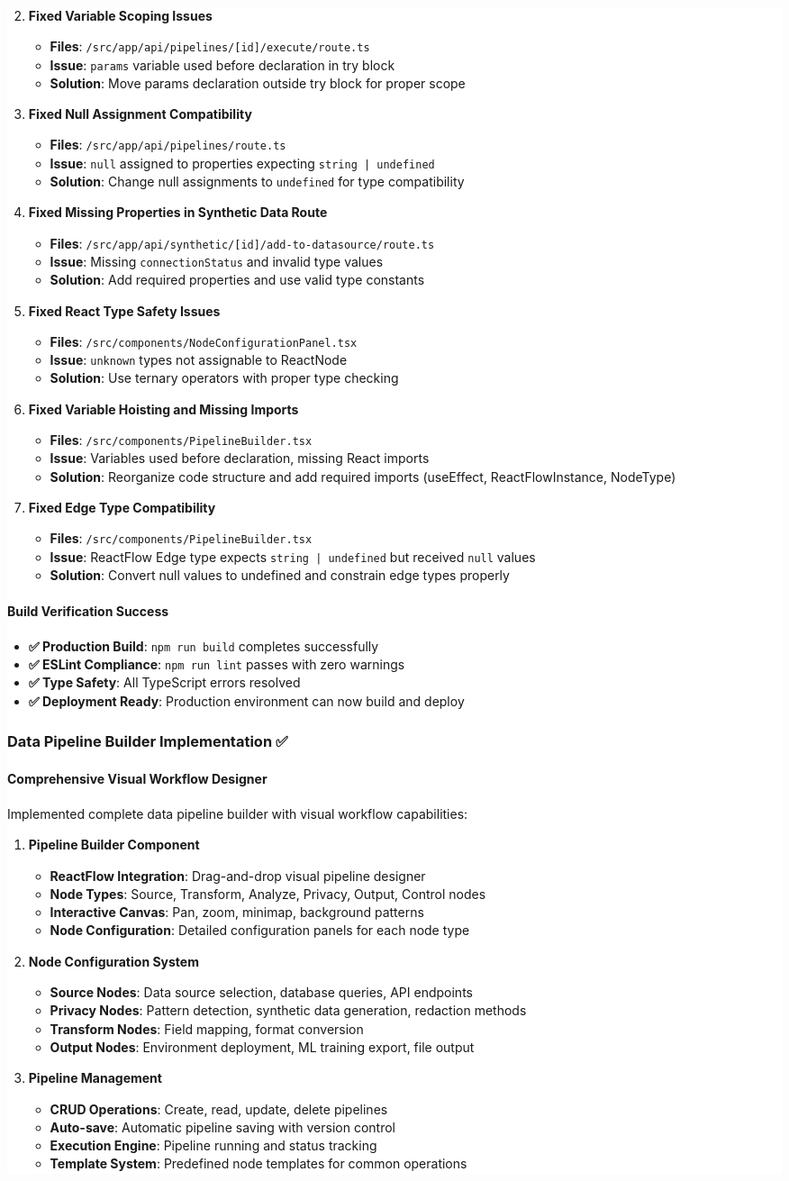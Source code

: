 2. **Fixed Variable Scoping Issues**
   - **Files**: `/src/app/api/pipelines/[id]/execute/route.ts`
   - **Issue**: `params` variable used before declaration in try block
   - **Solution**: Move params declaration outside try block for proper scope

3. **Fixed Null Assignment Compatibility**
   - **Files**: `/src/app/api/pipelines/route.ts`
   - **Issue**: `null` assigned to properties expecting `string | undefined`
   - **Solution**: Change null assignments to `undefined` for type compatibility

4. **Fixed Missing Properties in Synthetic Data Route**
   - **Files**: `/src/app/api/synthetic/[id]/add-to-datasource/route.ts`
   - **Issue**: Missing `connectionStatus` and invalid type values
   - **Solution**: Add required properties and use valid type constants

5. **Fixed React Type Safety Issues**
   - **Files**: `/src/components/NodeConfigurationPanel.tsx`
   - **Issue**: `unknown` types not assignable to ReactNode
   - **Solution**: Use ternary operators with proper type checking

6. **Fixed Variable Hoisting and Missing Imports**
   - **Files**: `/src/components/PipelineBuilder.tsx`
   - **Issue**: Variables used before declaration, missing React imports
   - **Solution**: Reorganize code structure and add required imports (useEffect, ReactFlowInstance, NodeType)

7. **Fixed Edge Type Compatibility**
   - **Files**: `/src/components/PipelineBuilder.tsx`
   - **Issue**: ReactFlow Edge type expects `string | undefined` but received `null` values
   - **Solution**: Convert null values to undefined and constrain edge types properly

#### Build Verification Success
- **✅ Production Build**: `npm run build` completes successfully
- **✅ ESLint Compliance**: `npm run lint` passes with zero warnings
- **✅ Type Safety**: All TypeScript errors resolved
- **✅ Deployment Ready**: Production environment can now build and deploy

### Data Pipeline Builder Implementation ✅

#### Comprehensive Visual Workflow Designer
Implemented complete data pipeline builder with visual workflow capabilities:

1. **Pipeline Builder Component**
   - **ReactFlow Integration**: Drag-and-drop visual pipeline designer
   - **Node Types**: Source, Transform, Analyze, Privacy, Output, Control nodes
   - **Interactive Canvas**: Pan, zoom, minimap, background patterns
   - **Node Configuration**: Detailed configuration panels for each node type

2. **Node Configuration System**
   - **Source Nodes**: Data source selection, database queries, API endpoints
   - **Privacy Nodes**: Pattern detection, synthetic data generation, redaction methods
   - **Transform Nodes**: Field mapping, format conversion
   - **Output Nodes**: Environment deployment, ML training export, file output

3. **Pipeline Management**
   - **CRUD Operations**: Create, read, update, delete pipelines
   - **Auto-save**: Automatic pipeline saving with version control
   - **Execution Engine**: Pipeline running and status tracking
   - **Template System**: Predefined node templates for common operations
